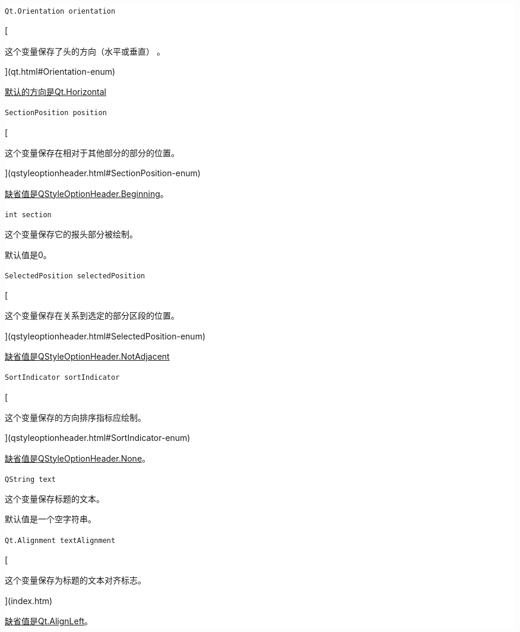 ```
Qt.Orientation orientation
```

[

这个变量保存了头的方向（水平或垂直） 。

](qt.html#Orientation-enum)

[默认的方向是](qt.html#Orientation-enum)[Qt.Horizontal](qt.html#Orientation-enum)

```
SectionPosition position
```

[

这个变量保存在相对于其他部分的部分的位置。

](qstyleoptionheader.html#SectionPosition-enum)

[缺省值是](qstyleoptionheader.html#SectionPosition-enum)[QStyleOptionHeader.Beginning](qstyleoptionheader.html#SectionPosition-enum)。

```
int section
```

这个变量保存它的报头部分被绘制。

默认值是0。

```
SelectedPosition selectedPosition
```

[

这个变量保存在关系到选定的部分区段的位置。

](qstyleoptionheader.html#SelectedPosition-enum)

[缺省值是](qstyleoptionheader.html#SelectedPosition-enum)[QStyleOptionHeader.NotAdjacent](qstyleoptionheader.html#SelectedPosition-enum)

```
SortIndicator sortIndicator
```

[

这个变量保存的方向排序指标应绘制。

](qstyleoptionheader.html#SortIndicator-enum)

[缺省值是](qstyleoptionheader.html#SortIndicator-enum)[QStyleOptionHeader.None](qstyleoptionheader.html#SortIndicator-enum)。

```
QString text
```

这个变量保存标题的文本。

默认值是一个空字符串。

```
Qt.Alignment textAlignment
```

[

这个变量保存为标题的文本对齐标志。

](index.htm)

[缺省值是](index.htm)[Qt.AlignLeft](qt.html#AlignmentFlag-enum)。